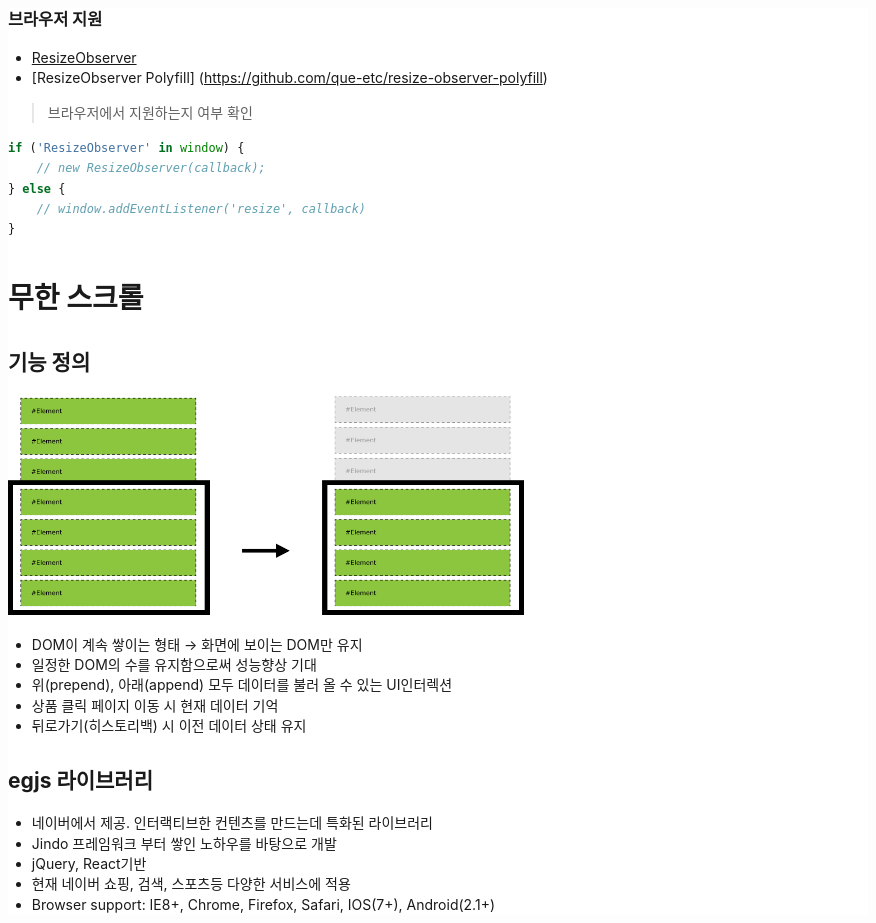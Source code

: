 ### 브라우저 지원
- [ResizeObserver](https://caniuse.bitsofco.de/embed/index.html?feat=resizeobserver&amp;periods=future_1,current,past_1,past_2)
- [ResizeObserver Polyfill] (https://github.com/que-etc/resize-observer-polyfill)

> 브라우저에서 지원하는지 여부 확인

```js
if ('ResizeObserver' in window) {
    // new ResizeObserver(callback);
} else {
    // window.addEventListener('resize', callback)
}
```


# 무한 스크롤

## 기능 정의

<img src="img/dom_recyle.png" alt="" width="60%">

- DOM이 계속 쌓이는 형태 → 화면에 보이는 DOM만 유지
- 일정한 DOM의 수를 유지함으로써 성능향상 기대
- 위(prepend), 아래(append) 모두 데이터를 불러 올 수 있는 UI인터렉션
- 상품 클릭 페이지 이동 시 현재 데이터 기억
- 뒤로가기(히스토리백) 시 이전 데이터 상태 유지

## egjs 라이브러리
- 네이버에서 제공. 인터랙티브한 컨텐츠를 만드는데 특화된 라이브러리
- Jindo 프레임워크 부터 쌓인 노하우를 바탕으로 개발
- jQuery, React기반
- 현재 네이버 쇼핑, 검색, 스포츠등 다양한 서비스에 적용
- Browser support: IE8+, Chrome, Firefox, Safari, IOS(7+), Android(2.1+)
